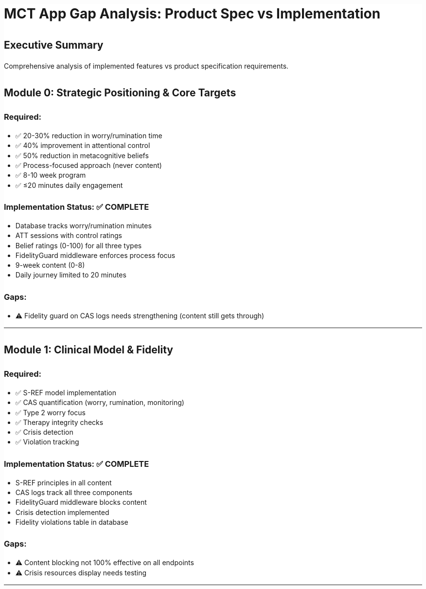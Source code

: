 # MCT App Gap Analysis: Product Spec vs Implementation

## Executive Summary
Comprehensive analysis of implemented features vs product specification requirements.

## Module 0: Strategic Positioning & Core Targets

### Required:
- ✅ 20-30% reduction in worry/rumination time
- ✅ 40% improvement in attentional control
- ✅ 50% reduction in metacognitive beliefs
- ✅ Process-focused approach (never content)
- ✅ 8-10 week program
- ✅ ≤20 minutes daily engagement

### Implementation Status: ✅ COMPLETE
- Database tracks worry/rumination minutes
- ATT sessions with control ratings
- Belief ratings (0-100) for all three types
- FidelityGuard middleware enforces process focus
- 9-week content (0-8)
- Daily journey limited to 20 minutes

### Gaps:
- ⚠️ Fidelity guard on CAS logs needs strengthening (content still gets through)

---

## Module 1: Clinical Model & Fidelity

### Required:
- ✅ S-REF model implementation
- ✅ CAS quantification (worry, rumination, monitoring)
- ✅ Type 2 worry focus
- ✅ Therapy integrity checks
- ✅ Crisis detection
- ✅ Violation tracking

### Implementation Status: ✅ COMPLETE
- S-REF principles in all content
- CAS logs track all three components
- FidelityGuard middleware blocks content
- Crisis detection implemented
- Fidelity violations table in database

### Gaps:
- ⚠️ Content blocking not 100% effective on all endpoints
- ⚠️ Crisis resources display needs testing

---